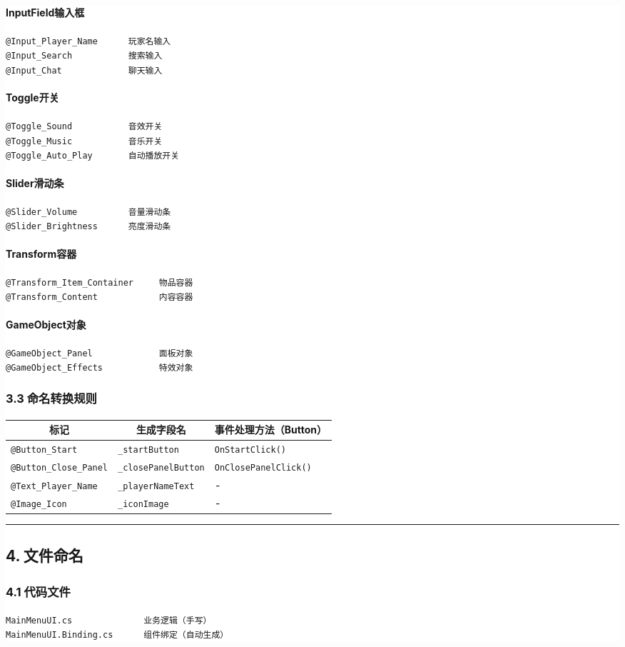 #### InputField输入框
```
@Input_Player_Name      玩家名输入
@Input_Search           搜索输入
@Input_Chat             聊天输入
```

#### Toggle开关
```
@Toggle_Sound           音效开关
@Toggle_Music           音乐开关
@Toggle_Auto_Play       自动播放开关
```

#### Slider滑动条
```
@Slider_Volume          音量滑动条
@Slider_Brightness      亮度滑动条
```

#### Transform容器
```
@Transform_Item_Container     物品容器
@Transform_Content            内容容器
```

#### GameObject对象
```
@GameObject_Panel             面板对象
@GameObject_Effects           特效对象
```

### 3.3 命名转换规则

| 标记 | 生成字段名 | 事件处理方法（Button） |
|------|-----------|---------------------|
| `@Button_Start` | `_startButton` | `OnStartClick()` |
| `@Button_Close_Panel` | `_closePanelButton` | `OnClosePanelClick()` |
| `@Text_Player_Name` | `_playerNameText` | - |
| `@Image_Icon` | `_iconImage` | - |

---

## 4. 文件命名

### 4.1 代码文件

```
MainMenuUI.cs              业务逻辑（手写）
MainMenuUI.Binding.cs      组件绑定（自动生成）
```
